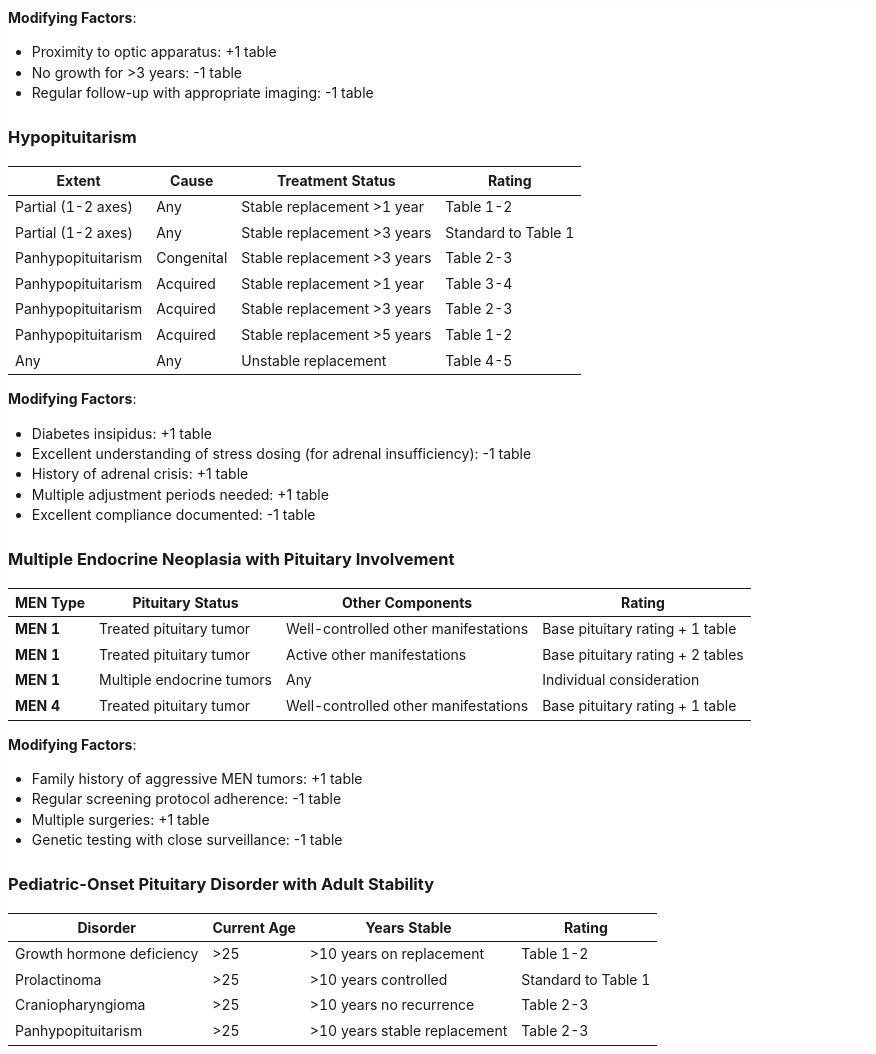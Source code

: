 **Modifying Factors**:
- Proximity to optic apparatus: +1 table
- No growth for >3 years: -1 table
- Regular follow-up with appropriate imaging: -1 table

### Hypopituitarism

| Extent | Cause | Treatment Status | Rating |
|--------|-------|-----------------|--------|
| Partial (1-2 axes) | Any | Stable replacement >1 year | Table 1-2 |
| Partial (1-2 axes) | Any | Stable replacement >3 years | Standard to Table 1 |
| Panhypopituitarism | Congenital | Stable replacement >3 years | Table 2-3 |
| Panhypopituitarism | Acquired | Stable replacement >1 year | Table 3-4 |
| Panhypopituitarism | Acquired | Stable replacement >3 years | Table 2-3 |
| Panhypopituitarism | Acquired | Stable replacement >5 years | Table 1-2 |
| Any | Any | Unstable replacement | Table 4-5 |

**Modifying Factors**:
- Diabetes insipidus: +1 table
- Excellent understanding of stress dosing (for adrenal insufficiency): -1 table
- History of adrenal crisis: +1 table
- Multiple adjustment periods needed: +1 table
- Excellent compliance documented: -1 table

### Multiple Endocrine Neoplasia with Pituitary Involvement

| MEN Type | Pituitary Status | Other Components | Rating |
|----------|----------------|------------------|--------|
| **MEN 1** | Treated pituitary tumor | Well-controlled other manifestations | Base pituitary rating + 1 table |
| **MEN 1** | Treated pituitary tumor | Active other manifestations | Base pituitary rating + 2 tables |
| **MEN 1** | Multiple endocrine tumors | Any | Individual consideration |
| **MEN 4** | Treated pituitary tumor | Well-controlled other manifestations | Base pituitary rating + 1 table |

**Modifying Factors**:
- Family history of aggressive MEN tumors: +1 table
- Regular screening protocol adherence: -1 table
- Multiple surgeries: +1 table
- Genetic testing with close surveillance: -1 table

### Pediatric-Onset Pituitary Disorder with Adult Stability

| Disorder | Current Age | Years Stable | Rating |
|----------|------------|-------------|--------|
| Growth hormone deficiency | >25 | >10 years on replacement | Table 1-2 |
| Prolactinoma | >25 | >10 years controlled | Standard to Table 1 |
| Craniopharyngioma | >25 | >10 years no recurrence | Table 2-3 |
| Panhypopituitarism | >25 | >10 years stable replacement | Table 2-3 |
